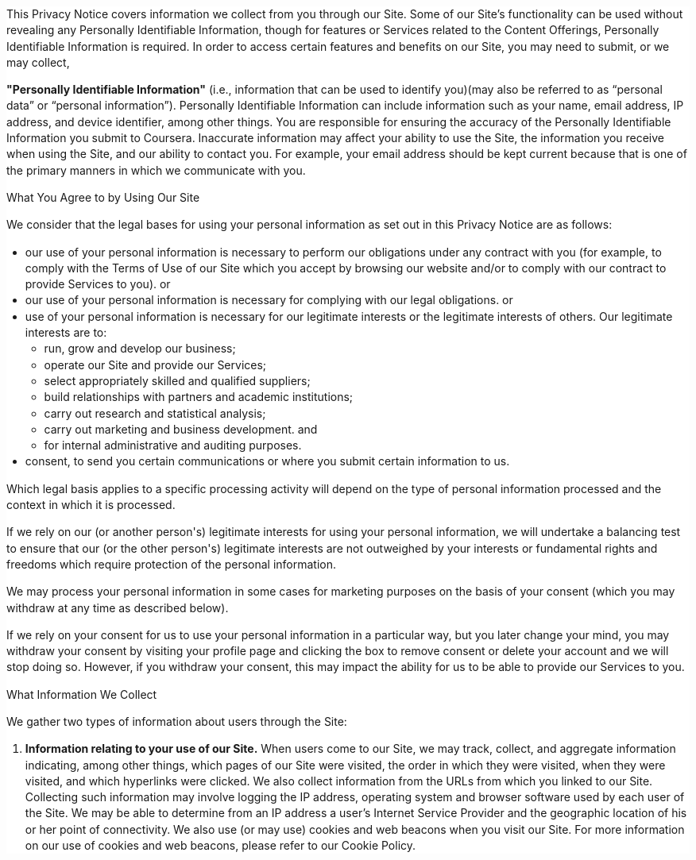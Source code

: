 This Privacy Notice covers information we collect from you through our Site. Some of our Site’s functionality can be used without revealing any Personally Identifiable Information, though for features or Services related to the Content Offerings, Personally Identifiable Information is required. In order to access certain features and benefits on our Site, you may need to submit, or we may collect,

**"Personally Identifiable Information"** (i.e., information that can be used to identify you)(may also be referred to as “personal data” or “personal information”). Personally Identifiable Information can include information such as your name, email address, IP address, and device identifier, among other things. You are responsible for ensuring the accuracy of the Personally Identifiable Information you submit to Coursera. Inaccurate information may affect your ability to use the Site, the information you receive when using the Site, and our ability to contact you. For example, your email address should be kept current because that is one of the primary manners in which we communicate with you.

What You Agree to by Using Our Site

We consider that the legal bases for using your personal information as set out in this Privacy Notice are as follows:

*   our use of your personal information is necessary to perform our obligations under any contract with you (for example, to comply with the Terms of Use of our Site which you accept by browsing our website and/or to comply with our contract to provide Services to you). or
*   our use of your personal information is necessary for complying with our legal obligations. or
*   use of your personal information is necessary for our legitimate interests or the legitimate interests of others. Our legitimate interests are to:
    *   run, grow and develop our business;
    *   operate our Site and provide our Services;
    *   select appropriately skilled and qualified suppliers;
    *   build relationships with partners and academic institutions;
    *   carry out research and statistical analysis;
    *   carry out marketing and business development. and
    *   for internal administrative and auditing purposes.
*   consent, to send you certain communications or where you submit certain information to us.

Which legal basis applies to a specific processing activity will depend on the type of personal information processed and the context in which it is processed.

If we rely on our (or another person's) legitimate interests for using your personal information, we will undertake a balancing test to ensure that our (or the other person's) legitimate interests are not outweighed by your interests or fundamental rights and freedoms which require protection of the personal information.

We may process your personal information in some cases for marketing purposes on the basis of your consent (which you may withdraw at any time as described below).

If we rely on your consent for us to use your personal information in a particular way, but you later change your mind, you may withdraw your consent by visiting your profile page and clicking the box to remove consent or delete your account and we will stop doing so. However, if you withdraw your consent, this may impact the ability for us to be able to provide our Services to you.

What Information We Collect

We gather two types of information about users through the Site:

1.  **Information relating to your use of our Site.** When users come to our Site, we may track, collect, and aggregate information indicating, among other things, which pages of our Site were visited, the order in which they were visited, when they were visited, and which hyperlinks were clicked. We also collect information from the URLs from which you linked to our Site. Collecting such information may involve logging the IP address, operating system and browser software used by each user of the Site. We may be able to determine from an IP address a user’s Internet Service Provider and the geographic location of his or her point of connectivity. We also use (or may use) cookies and web beacons when you visit our Site. For more information on our use of cookies and web beacons, please refer to our Cookie Policy.
    